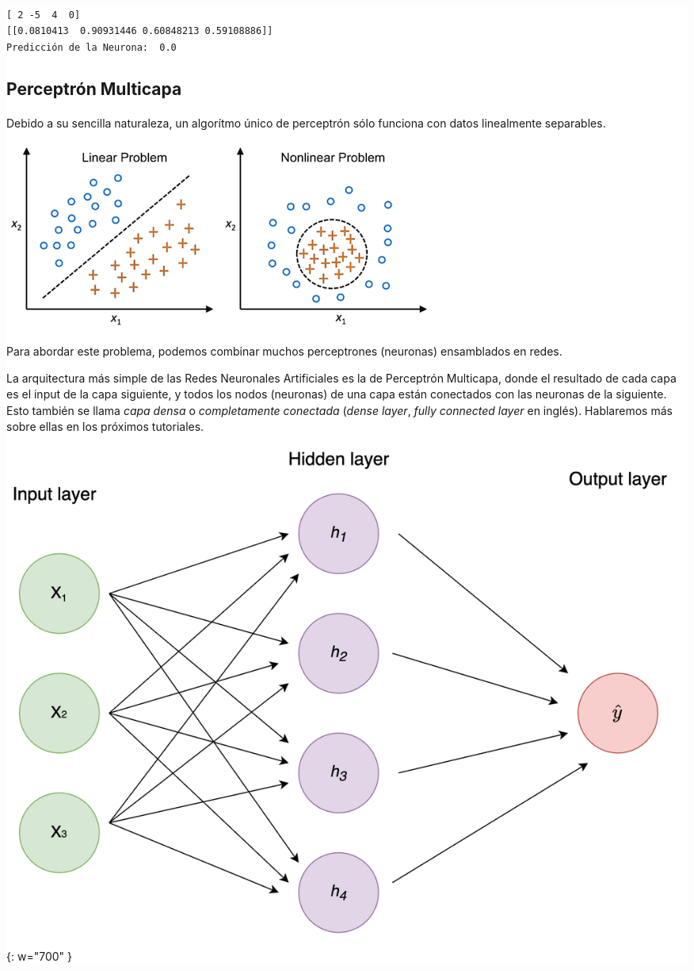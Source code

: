     [ 2 -5  4  0]
    [[0.0810413  0.90931446 0.60848213 0.59108886]]
    Predicción de la Neurona:  0.0


## **Perceptrón Multicapa**

Debido a su sencilla naturaleza, un algorítmo único de perceptrón sólo funciona con datos linealmente separables.

![Desktop View](/assets/img/Linearly_Separable_Data_Example.webp)

Para abordar este problema, podemos combinar muchos perceptrones (neuronas) ensamblados en redes. 

La arquitectura más simple de las Redes Neuronales Artificiales es la de Perceptrón Multicapa, donde el resultado de cada capa es el input de la capa siguiente, y todos los nodos (neuronas) de una capa están conectados con las neuronas de la siguiente. Esto también se llama *capa densa* o *completamente conectada* (*dense layer*, *fully connected layer* en inglés). Hablaremos más sobre ellas en los próximos tutoriales.

![Desktop View](/assets/img/multilayer_perceptron.png){: w="700" }
